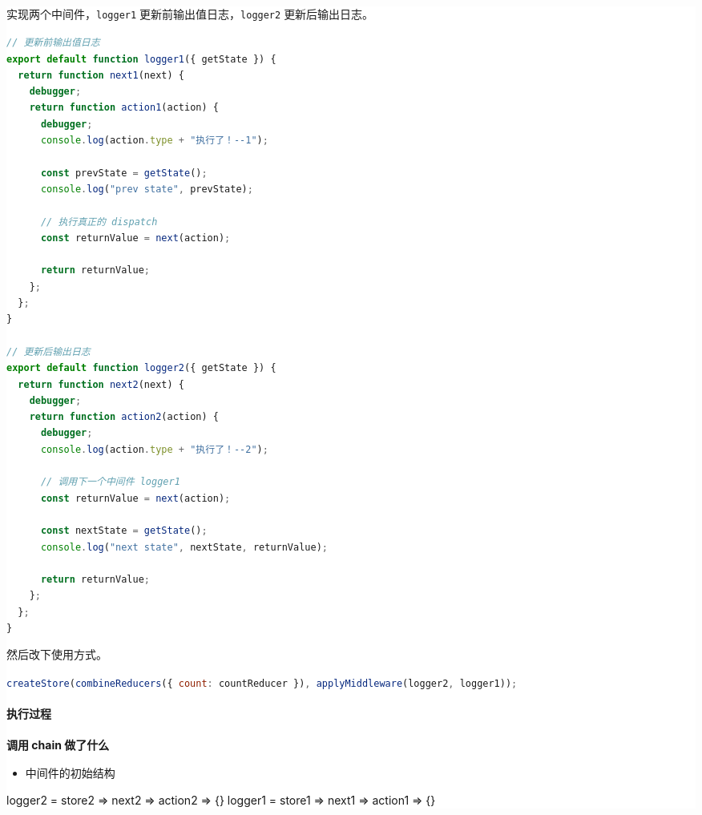 实现两个中间件，`logger1` 更新前输出值日志，`logger2` 更新后输出日志。

```js
// 更新前输出值日志
export default function logger1({ getState }) {
  return function next1(next) {
    debugger;
    return function action1(action) {
      debugger;
      console.log(action.type + "执行了！--1");

      const prevState = getState();
      console.log("prev state", prevState);

      // 执行真正的 dispatch
      const returnValue = next(action);

      return returnValue;
    };
  };
}

// 更新后输出日志
export default function logger2({ getState }) {
  return function next2(next) {
    debugger;
    return function action2(action) {
      debugger;
      console.log(action.type + "执行了！--2");

      // 调用下一个中间件 logger1
      const returnValue = next(action);

      const nextState = getState();
      console.log("next state", nextState, returnValue);

      return returnValue;
    };
  };
}
```

然后改下使用方式。

```js
createStore(combineReducers({ count: countReducer }), applyMiddleware(logger2, logger1));
```

#### 执行过程

**调用 chain 做了什么**

- 中间件的初始结构

logger2 = store2 => next2 => action2 => {}
logger1 = store1 => next1 => action1 => {}
